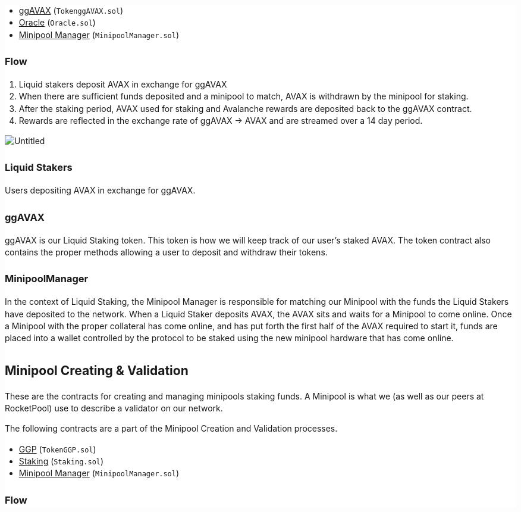 - [ggAVAX](https://github.com/multisig-labs/gogopool-contracts/blob/master/contracts/contract/tokens/TokenggAVAX.sol) (`TokenggAVAX.sol`)
- [Oracle](https://github.com/multisig-labs/gogopool-contracts/blob/master/contracts/contract/Oracle.sol) (`Oracle.sol`)
- [Minipool Manager](https://github.com/multisig-labs/gogopool-contracts/blob/master/contracts/contract/MinipoolManager.sol) (`MinipoolManager.sol`)

### Flow

1. Liquid stakers deposit AVAX in exchange for ggAVAX
2. When there are sufficient funds deposited and a minipool to match, AVAX is withdrawn by the minipool for staking.
3. After the staking period, AVAX used for staking and Avalanche rewards are deposited back to the ggAVAX contract.
4. Rewards are reflected in the exchange rate of ggAVAX → AVAX and are streamed over a 14 day period.

![Untitled](https://s3-us-west-2.amazonaws.com/secure.notion-static.com/1ec3c2c8-f07f-4597-a5d7-9e35680404e6/Untitled.png)

### Liquid Stakers

Users depositing AVAX in exchange for ggAVAX.

### ggAVAX

ggAVAX is our Liquid Staking token. This token is how we will keep track of our user’s staked AVAX. The token contract also contains the proper methods allowing a user to deposit and withdraw their tokens.

### MinipoolManager

In the context of Liquid Staking, the Minipool Manager is responsible for matching our Minipool with the funds the Liquid Stakers have deposited to the network. When a Liquid Staker deposits AVAX, the AVAX sits and waits for a Minipool to come online. Once a Minipool with the proper collateral has come online, and has put forth the first half of the AVAX required to start it, funds are placed into a wallet controlled by the protocol to be staked using the new minipool hardware that has come online.

## Minipool Creating & Validation

These are the contracts for creating and managing minipools staking funds. A Minipool is what we (as well as our peers at RocketPool) use to describe a validator on our network.

The following contracts are a part of the Minipool Creation and Validation processes.

- [GGP](https://github.com/multisig-labs/gogopool-contracts/blob/master/contracts/contract/tokens/TokenGGP.sol) (`TokenGGP.sol`)
- [Staking](https://github.com/multisig-labs/gogopool-contracts/blob/master/contracts/contract/Staking.sol) (`Staking.sol`)
- [Minipool Manager](https://github.com/multisig-labs/gogopool-contracts/blob/master/contracts/contract/MinipoolManager.sol) (`MinipoolManager.sol`)

### Flow
